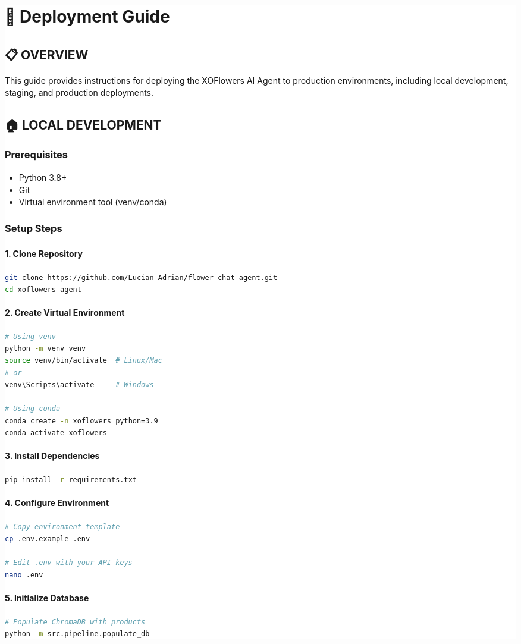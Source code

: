 # 🚀 Deployment Guide

## 📋 **OVERVIEW**

This guide provides instructions for deploying the XOFlowers AI Agent to production environments, including local development, staging, and production deployments.

## 🏠 **LOCAL DEVELOPMENT**

### **Prerequisites**
- Python 3.8+
- Git
- Virtual environment tool (venv/conda)

### **Setup Steps**

#### **1. Clone Repository**
```bash
git clone https://github.com/Lucian-Adrian/flower-chat-agent.git
cd xoflowers-agent
```

#### **2. Create Virtual Environment**
```bash
# Using venv
python -m venv venv
source venv/bin/activate  # Linux/Mac
# or
venv\Scripts\activate     # Windows

# Using conda
conda create -n xoflowers python=3.9
conda activate xoflowers
```

#### **3. Install Dependencies**
```bash
pip install -r requirements.txt
```

#### **4. Configure Environment**
```bash
# Copy environment template
cp .env.example .env

# Edit .env with your API keys
nano .env
```

#### **5. Initialize Database**
```bash
# Populate ChromaDB with products
python -m src.pipeline.populate_db
```
